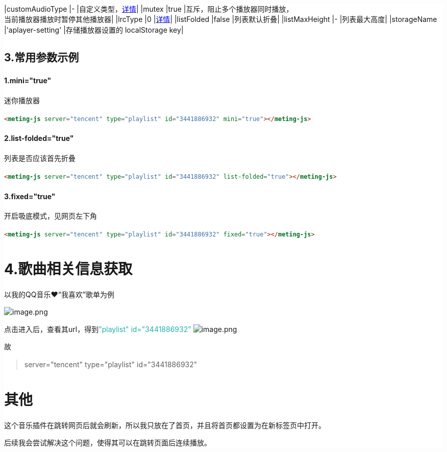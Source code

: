 |customAudioType	|-	|自定义类型，<a href="https://aplayer.js.org/#/home?id=mse-support" target="_blank"><font color=blue>详情</font></a>|
|mutex	|true	|互斥，阻止多个播放器同时播放，<br>当前播放器播放时暂停其他播放器|
|lrcType	|0	|<a href="https://aplayer.js.org/#/home?id=lrc" target="_blank"><font color=blue>详情</font></a>|
|listFolded	|false	|列表默认折叠|
|listMaxHeight	|-	|列表最大高度|
|storageName	|'aplayer-setting'	|存储播放器设置的 localStorage key|

## 3.常用参数示例

#### 1.mini="true"
迷你播放器
```html
<meting-js server="tencent" type="playlist" id="3441886932" mini="true"></meting-js>
```

<meting-js server="tencent" type="playlist" id="3441886932" mini="true"></meting-js>

#### 2.list-folded="true"
列表是否应该首先折叠
```html
<meting-js server="tencent" type="playlist" id="3441886932" list-folded="true"></meting-js>
```

<meting-js server="tencent" type="playlist" id="3441886932" list-folded="true"></meting-js>

#### 3.fixed="true"
开启吸底模式，见网页左下角
```html
<meting-js server="tencent" type="playlist" id="3441886932" fixed="true"></meting-js>
```

<meting-js server="tencent" type="playlist" id="3441886932" fixed="true"></meting-js>

# 4.歌曲相关信息获取

以我的QQ音乐❤“我喜欢”歌单为例

![image.png](http://qiening.top/upload/2020/06/image-c99c83b4ff8645b39f2bc02979773a60.png)

点击进入后，查看其url，得到<font color=#20B2AA>"playlist" id="3441886932"</font>
![image.png](http://qiening.top/upload/2020/06/image-8c449ec34fdb4c4f9e8f11fbbbf1ac28.png)

故
>server="tencent" 
>type="playlist" 
>id="3441886932"

# 其他

这个音乐插件在跳转网页后就会刷新，所以我只放在了首页，并且将首页都设置为在新标签页中打开。

后续我会尝试解决这个问题，使得其可以在跳转页面后连续播放。





<script src="https://cdn.jsdelivr.net/npm/meting@2.0.1/dist/Meting.min.js"></script>
